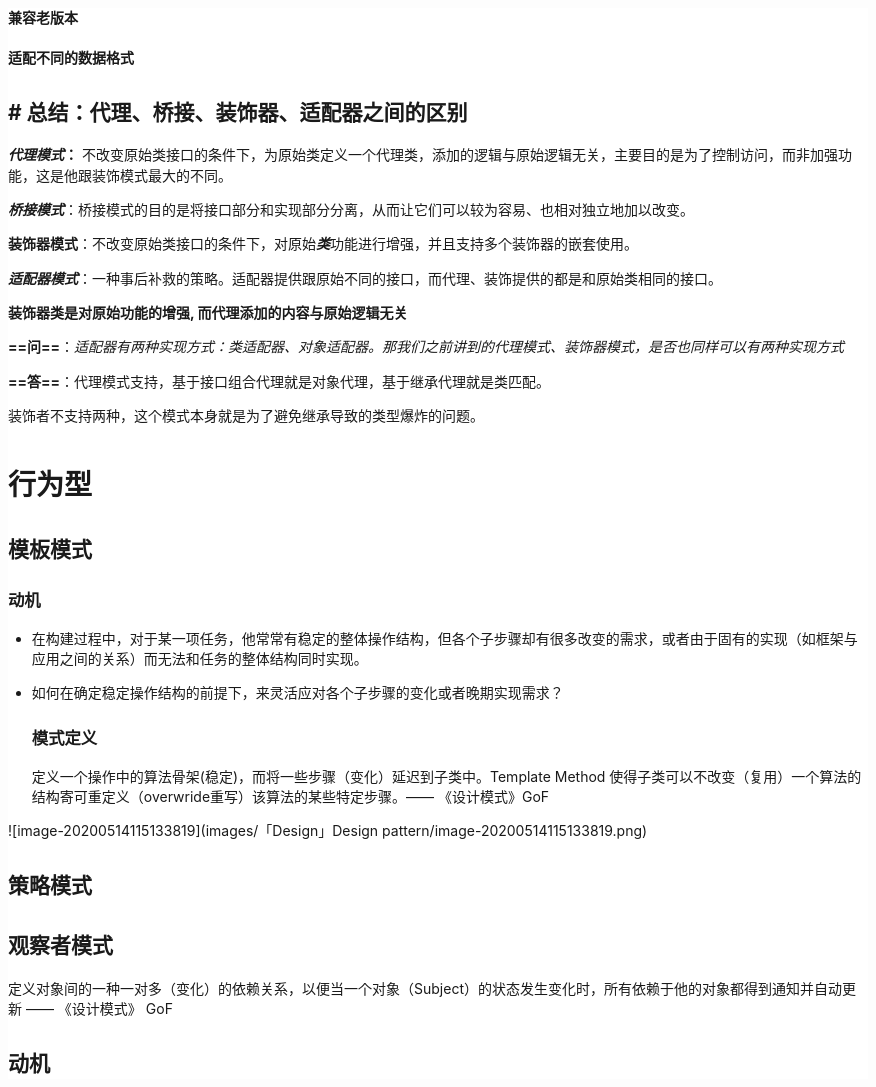 
#### 兼容老版本

#### 适配不同的数据格式



## # 总结：代理、桥接、装饰器、适配器之间的区别

***代理模式*：** 不改变原始类接口的条件下，为原始类定义一个代理类，添加的逻辑与原始逻辑无关，主要目的是为了控制访问，而非加强功能，这是他跟装饰模式最大的不同。

***桥接模式***：桥接模式的目的是将接口部分和实现部分分离，从而让它们可以较为容易、也相对独立地加以改变。

**装饰器模式**：不改变原始类接口的条件下，对原始***类***功能进行增强，并且支持多个装饰器的嵌套使用。

***适配器模式***：一种事后补救的策略。适配器提供跟原始不同的接口，而代理、装饰提供的都是和原始类相同的接口。

**装饰器类是对原始功能的增强, 而代理添加的内容与原始逻辑无关**



**==问==**：*适配器有两种实现方式：类适配器、对象适配器。那我们之前讲到的代理模式、装饰器模式，是否也同样可以有两种实现方式*

**==答==**：代理模式支持，基于接口组合代理就是对象代理，基于继承代理就是类匹配。

​		装饰者不支持两种，这个模式本身就是为了避免继承导致的类型爆炸的问题。



# 行为型

## 模板模式

### 动机

* 在构建过程中，对于某一项任务，他常常有稳定的整体操作结构，但各个子步骤却有很多改变的需求，或者由于固有的实现（如框架与应用之间的关系）而无法和任务的整体结构同时实现。

* 如何在确定稳定操作结构的前提下，来灵活应对各个子步骤的变化或者晚期实现需求？

  ### 模式定义

  定义一个操作中的算法骨架(稳定)，而将一些步骤（变化）延迟到子类中。Template Method 使得子类可以不改变（复用）一个算法的结构寄可重定义（overwride重写）该算法的某些特定步骤。—— 《设计模式》GoF



![image-20200514115133819](images/「Design」Design pattern/image-20200514115133819.png)

## 策略模式



## 观察者模式

定义对象间的一种一对多（变化）的依赖关系，以便当一个对象（Subject）的状态发生变化时，所有依赖于他的对象都得到通知并自动更新 —— 《设计模式》 GoF

## 动机
